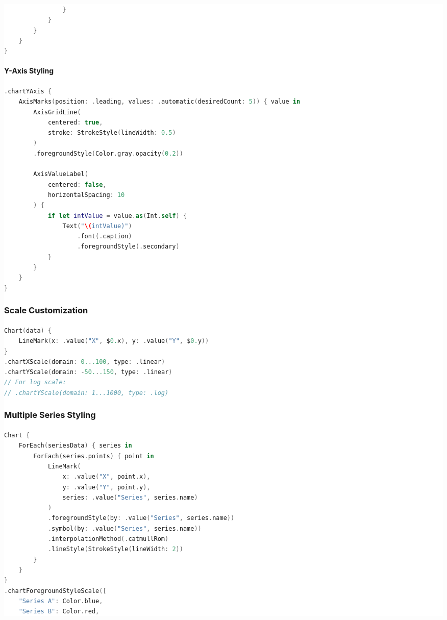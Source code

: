 ```swift
                }
            }
        }
    }
}
```

#### Y-Axis Styling
```swift
.chartYAxis {
    AxisMarks(position: .leading, values: .automatic(desiredCount: 5)) { value in
        AxisGridLine(
            centered: true,
            stroke: StrokeStyle(lineWidth: 0.5)
        )
        .foregroundStyle(Color.gray.opacity(0.2))

        AxisValueLabel(
            centered: false,
            horizontalSpacing: 10
        ) {
            if let intValue = value.as(Int.self) {
                Text("\(intValue)")
                    .font(.caption)
                    .foregroundStyle(.secondary)
            }
        }
    }
}
```

### Scale Customization

```swift
Chart(data) {
    LineMark(x: .value("X", $0.x), y: .value("Y", $0.y))
}
.chartXScale(domain: 0...100, type: .linear)
.chartYScale(domain: -50...150, type: .linear)
// For log scale:
// .chartYScale(domain: 1...1000, type: .log)
```

### Multiple Series Styling

```swift
Chart {
    ForEach(seriesData) { series in
        ForEach(series.points) { point in
            LineMark(
                x: .value("X", point.x),
                y: .value("Y", point.y),
                series: .value("Series", series.name)
            )
            .foregroundStyle(by: .value("Series", series.name))
            .symbol(by: .value("Series", series.name))
            .interpolationMethod(.catmullRom)
            .lineStyle(StrokeStyle(lineWidth: 2))
        }
    }
}
.chartForegroundStyleScale([
    "Series A": Color.blue,
    "Series B": Color.red,
```